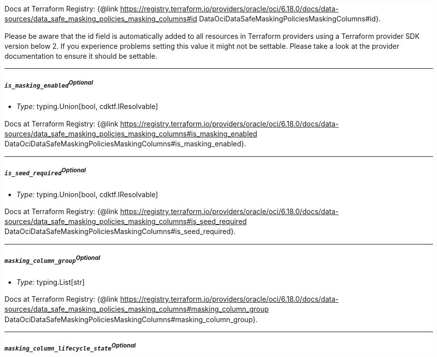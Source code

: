 Docs at Terraform Registry: {@link https://registry.terraform.io/providers/oracle/oci/6.18.0/docs/data-sources/data_safe_masking_policies_masking_columns#id DataOciDataSafeMaskingPoliciesMaskingColumns#id}.

Please be aware that the id field is automatically added to all resources in Terraform providers using a Terraform provider SDK version below 2.
If you experience problems setting this value it might not be settable. Please take a look at the provider documentation to ensure it should be settable.

---

##### `is_masking_enabled`<sup>Optional</sup> <a name="is_masking_enabled" id="rhizo-co-terraform-provider-oci.dataOciDataSafeMaskingPoliciesMaskingColumns.DataOciDataSafeMaskingPoliciesMaskingColumns.Initializer.parameter.isMaskingEnabled"></a>

- *Type:* typing.Union[bool, cdktf.IResolvable]

Docs at Terraform Registry: {@link https://registry.terraform.io/providers/oracle/oci/6.18.0/docs/data-sources/data_safe_masking_policies_masking_columns#is_masking_enabled DataOciDataSafeMaskingPoliciesMaskingColumns#is_masking_enabled}.

---

##### `is_seed_required`<sup>Optional</sup> <a name="is_seed_required" id="rhizo-co-terraform-provider-oci.dataOciDataSafeMaskingPoliciesMaskingColumns.DataOciDataSafeMaskingPoliciesMaskingColumns.Initializer.parameter.isSeedRequired"></a>

- *Type:* typing.Union[bool, cdktf.IResolvable]

Docs at Terraform Registry: {@link https://registry.terraform.io/providers/oracle/oci/6.18.0/docs/data-sources/data_safe_masking_policies_masking_columns#is_seed_required DataOciDataSafeMaskingPoliciesMaskingColumns#is_seed_required}.

---

##### `masking_column_group`<sup>Optional</sup> <a name="masking_column_group" id="rhizo-co-terraform-provider-oci.dataOciDataSafeMaskingPoliciesMaskingColumns.DataOciDataSafeMaskingPoliciesMaskingColumns.Initializer.parameter.maskingColumnGroup"></a>

- *Type:* typing.List[str]

Docs at Terraform Registry: {@link https://registry.terraform.io/providers/oracle/oci/6.18.0/docs/data-sources/data_safe_masking_policies_masking_columns#masking_column_group DataOciDataSafeMaskingPoliciesMaskingColumns#masking_column_group}.

---

##### `masking_column_lifecycle_state`<sup>Optional</sup> <a name="masking_column_lifecycle_state" id="rhizo-co-terraform-provider-oci.dataOciDataSafeMaskingPoliciesMaskingColumns.DataOciDataSafeMaskingPoliciesMaskingColumns.Initializer.parameter.maskingColumnLifecycleState"></a>
